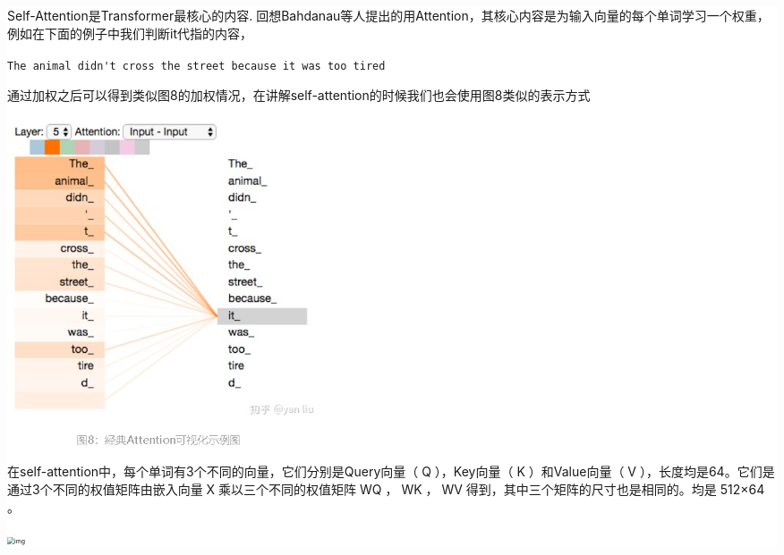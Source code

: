 

Self-Attention是Transformer最核心的内容. 回想Bahdanau等人提出的用Attention，其核心内容是为输入向量的每个单词学习一个权重，例如在下面的例子中我们判断it代指的内容，

```text
The animal didn't cross the street because it was too tired
```

通过加权之后可以得到类似图8的加权情况，在讲解self-attention的时候我们也会使用图8类似的表示方式

<img src="assets\4. Transformer\image-20221112200102306.png" alt="image-20221112200102306" style="zoom:67%;" />

在self-attention中，每个单词有3个不同的向量，它们分别是Query向量（ Q ），Key向量（ K ）和Value向量（ V ），长度均是64。它们是通过3个不同的权值矩阵由嵌入向量 X 乘以三个不同的权值矩阵 WQ ， WK ， WV 得到，其中三个矩阵的尺寸也是相同的。均是 512×64 。

<img src="https://pic3.zhimg.com/80/v2-bcd0d108a5b52a991d5d5b5b74d365c6_720w.webp" alt="img" style="zoom:50%;" />
